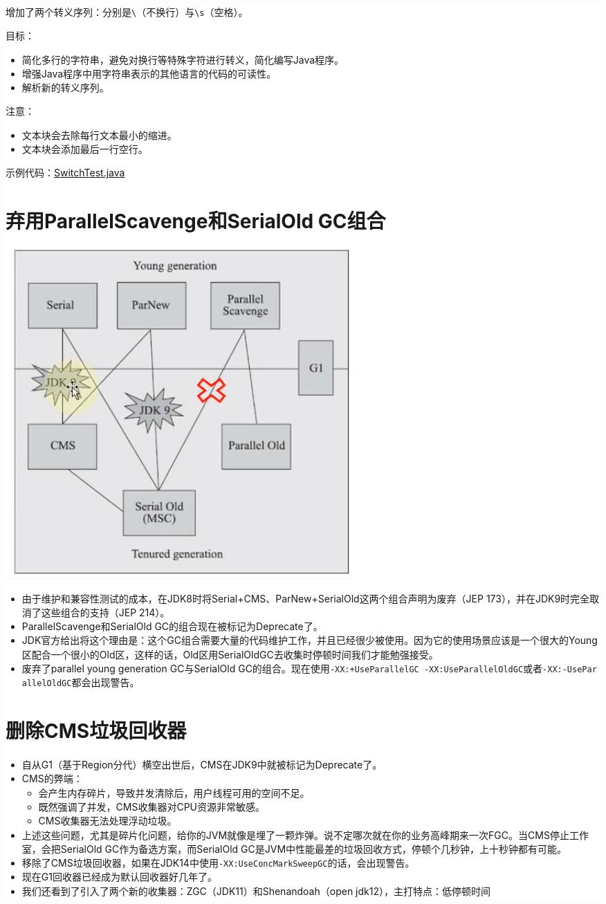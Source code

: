 增加了两个转义序列：分别是`\`（不换行）与`\s`（空格）。

目标：
* 简化多行的字符串，避免对换行等特殊字符进行转义，简化编写Java程序。
* 增强Java程序中用字符串表示的其他语言的代码的可读性。
* 解析新的转义序列。

注意：
* 文本块会去除每行文本最小的缩进。
* 文本块会添加最后一行空行。

示例代码：[SwitchTest.java](../src/test/java/com/windea/study/java14/SwitchTest.java)

# 弃用ParallelScavenge和SerialOld GC组合

![](学习笔记：Java14.assets/c1bcabe8.png)

* 由于维护和兼容性测试的成本，在JDK8时将Serial+CMS、ParNew+SerialOld这两个组合声明为废弃（JEP 173），并在JDK9时完全取消了这些组合的支持（JEP 214）。
* ParallelScavenge和SerialOld GC的组合现在被标记为Deprecate了。
* JDK官方给出将这个理由是：这个GC组合需要大量的代码维护工作，并且已经很少被使用。因为它的使用场景应该是一个很大的Young区配合一个很小的Old区，这样的话，Old区用SerialOldGC去收集时停顿时间我们才能勉强接受。
* 废弃了parallel young generation GC与SerialOld GC的组合。现在使用`-XX:+UseParallelGC -XX:UseParallelOldGC`或者`-XX:-UseParallelOldGC`都会出现警告。

# 删除CMS垃圾回收器

* 自从G1（基于Region分代）横空出世后，CMS在JDK9中就被标记为Deprecate了。
* CMS的弊端：
  * 会产生内存碎片，导致并发清除后，用户线程可用的空间不足。
  * 既然强调了并发，CMS收集器对CPU资源非常敏感。
  * CMS收集器无法处理浮动垃圾。
* 上述这些问题，尤其是碎片化问题，给你的JVM就像是埋了一颗炸弹。说不定哪次就在你的业务高峰期来一次FGC。当CMS停止工作室，会把SerialOld GC作为备选方案，而SerialOld GC是JVM中性能最差的垃圾回收方式，停顿个几秒钟，上十秒钟都有可能。
* 移除了CMS垃圾回收器，如果在JDK14中使用`-XX:UseConcMarkSweepGC`的话，会出现警告。
* 现在G1回收器已经成为默认回收器好几年了。
* 我们还看到了引入了两个新的收集器：ZGC（JDK11）和Shenandoah（open jdk12），主打特点：低停顿时间
